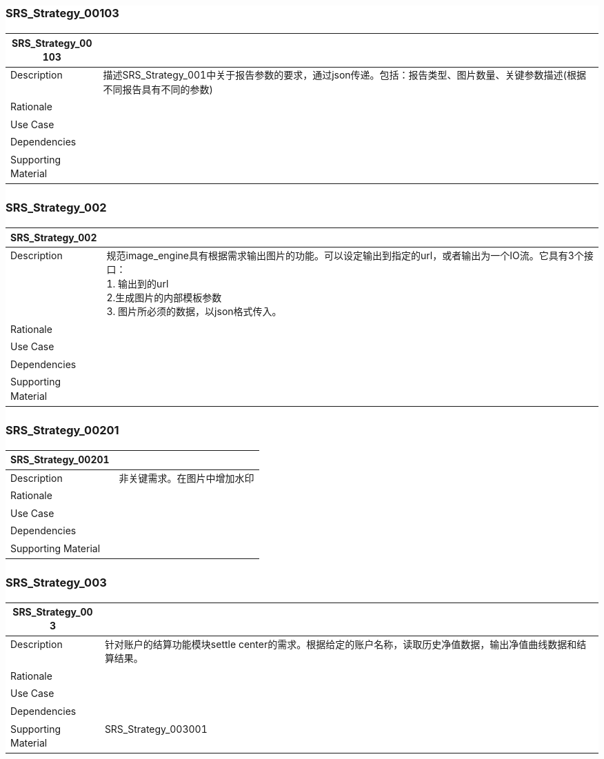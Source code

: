 ### SRS_Strategy_00103

|SRS_Strategy_00103||
|--|:-|
|Description|描述SRS_Strategy_001中关于报告参数的要求，通过json传递。包括：报告类型、图片数量、关键参数描述(根据不同报告具有不同的参数)|
|Rationale||
|Use Case||
|Dependencies||
|Supporting Material||

### SRS_Strategy_002

|SRS_Strategy_002||
|--|:-|
|Description|规范image_engine具有根据需求输出图片的功能。可以设定输出到指定的url，或者输出为一个IO流。它具有3个接口：<br>1. 输出到的url<br>2.生成图片的内部模板参数<br>3. 图片所必须的数据，以json格式传入。 |
|Rationale||
|Use Case||
|Dependencies||
|Supporting Material||

### SRS_Strategy_00201

|SRS_Strategy_00201||
|--|:-|
|Description|非关键需求。在图片中增加水印|
|Rationale||
|Use Case||
|Dependencies||
|Supporting Material||

### SRS_Strategy_003

|SRS_Strategy_003||
|--|:-|
|Description|针对账户的结算功能模块settle center的需求。根据给定的账户名称，读取历史净值数据，输出净值曲线数据和结算结果。|
|Rationale||
|Use Case||
|Dependencies||
|Supporting Material|SRS_Strategy_003001|
